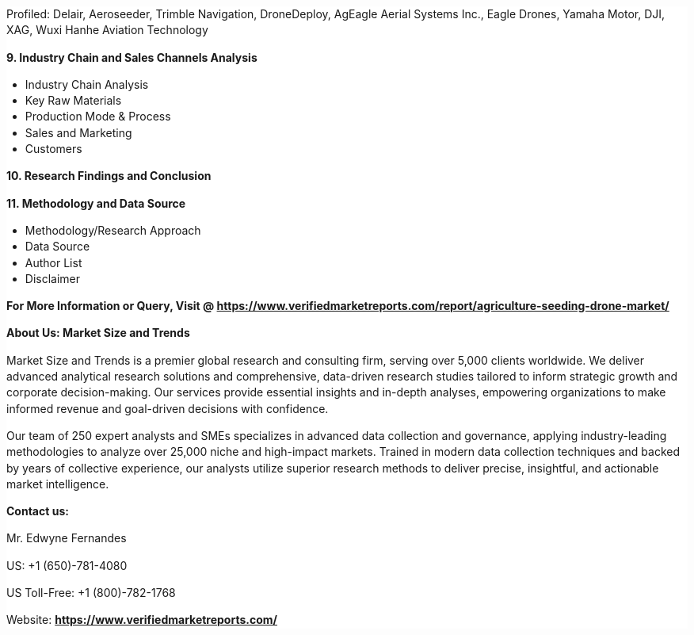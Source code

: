 Profiled: Delair, Aeroseeder, Trimble Navigation, DroneDeploy, AgEagle Aerial Systems Inc., Eagle Drones, Yamaha Motor, DJI, XAG, Wuxi Hanhe Aviation Technology</strong></p><p><strong>9. Industry Chain and Sales Channels Analysis</strong></p><ul><li>Industry Chain Analysis</li><li>Key Raw Materials</li><li>Production Mode &amp; Process</li><li>Sales and Marketing</li><li>Customers</li></ul><p><strong>10. Research Findings and Conclusion</strong></p><p><strong>11. Methodology and Data Source</strong></p><ul><li>Methodology/Research Approach</li><li>Data Source</li><li>Author List</li><li>Disclaimer</li></ul></p><p><strong>For More Information or Query, Visit @ <a href="https://www.verifiedmarketreports.com/report/agriculture-seeding-drone-market/">https://www.verifiedmarketreports.com/report/agriculture-seeding-drone-market/</a></strong></p><p><strong>About Us: Market Size and Trends</strong></p><p>Market Size and Trends is a premier global research and consulting firm, serving over 5,000 clients worldwide. We deliver advanced analytical research solutions and comprehensive, data-driven research studies tailored to inform strategic growth and corporate decision-making. Our services provide essential insights and in-depth analyses, empowering organizations to make informed revenue and goal-driven decisions with confidence.</p><p>Our team of 250 expert analysts and SMEs specializes in advanced data collection and governance, applying industry-leading methodologies to analyze over 25,000 niche and high-impact markets. Trained in modern data collection techniques and backed by years of collective experience, our analysts utilize superior research methods to deliver precise, insightful, and actionable market intelligence.</p><p><strong>Contact us:</strong></p><p>Mr. Edwyne Fernandes</p><p>US: +1 (650)-781-4080</p><p>US Toll-Free: +1 (800)-782-1768</p><p>Website: <strong><a href="https://www.verifiedmarketreports.com/">https://www.verifiedmarketreports.com/</a></strong></p>
